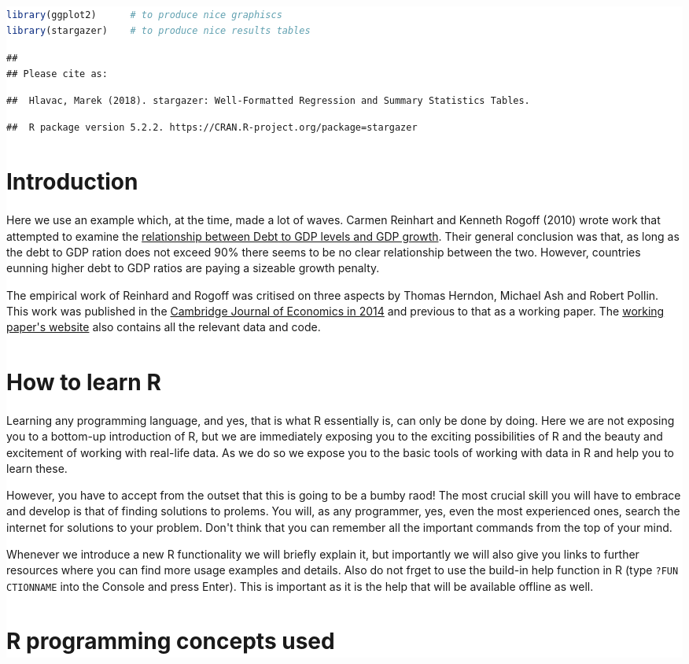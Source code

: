 ```r
library(ggplot2)      # to produce nice graphiscs
library(stargazer)    # to produce nice results tables
```

```
## 
## Please cite as:
```

```
##  Hlavac, Marek (2018). stargazer: Well-Formatted Regression and Summary Statistics Tables.
```

```
##  R package version 5.2.2. https://CRAN.R-project.org/package=stargazer
```


# Introduction

Here we use an example which, at the time, made a lot of waves.  Carmen Reinhart and Kenneth Rogoff (2010) wrote work that attempted to examine the [relationship between Debt to GDP levels and GDP growth](https://scholar.harvard.edu/files/rogoff/files/growth_in_time_debt_aer.pdf). Their general conclusion was that, as long as the debt to GDP ration does not exceed 90% there seems to be no clear relationship between the two. However, countries eunning higher debt to GDP ratios are paying a sizeable growth penalty.

The empirical work of Reinhard and Rogoff was critised on three aspects by Thomas Herndon, Michael Ash and Robert Pollin. This work was published in the [Cambridge Journal of Economics in 2014](https://academic.oup.com/cje/article-abstract/38/2/257/1714018?redirectedFrom=fulltext) and previous to that as a working paper. The [working paper's website](https://www.peri.umass.edu/publication/item/526-does-high-public-debt-consistently-stifle-economic-growth-a-critique-of-reinhart-and-rogoff) also contains all the relevant data and code.

# How to learn R

Learning any programming language, and yes, that is what R essentially is, can only be done by doing. Here we are not exposing you to a bottom-up introduction of R, but we are immediately exposing you to the exciting possibilities of R and the beauty and excitement of working with real-life data. As we do so we expose you to the basic tools of working with data in R and help you to learn these.

However, you have to accept from the outset that this is going to be a bumby raod! The most crucial skill you will have to embrace and develop is that of finding solutions to prolems. You will, as any programmer, yes, even the most experienced ones, search the internet for solutions to your problem. Don't think that you can remember all the important commands from the top of your mind.

Whenever we introduce a new R functionality we will briefly explain it, but importantly we will also give you links to further resources where you can find more usage examples and details. Also do not frget to use the build-in help function in R (type `?FUNCTIONNAME` into the Console and press Enter). This is important as it is the help that will be available offline as well.

# R programming concepts used
